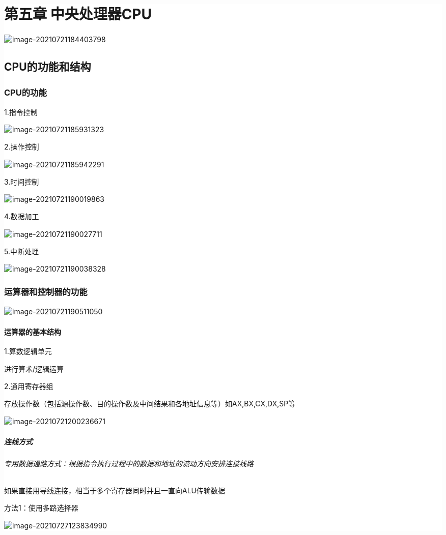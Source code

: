 # 第五章 中央处理器CPU

![image-20210721184403798](https://raw.githubusercontent.com/ebxeax/images/main/image-20210721184403798.jpg)

## CPU的功能和结构

### CPU的功能

1.指令控制

![image-20210721185931323](https://raw.githubusercontent.com/ebxeax/images/main/image-20210721185931323.jpg)

2.操作控制

![image-20210721185942291](https://raw.githubusercontent.com/ebxeax/images/main/image-20210721185942291.jpg)

3.时间控制

![image-20210721190019863](https://raw.githubusercontent.com/ebxeax/images/main/image-20210721190019863.jpg)

4.数据加工

![image-20210721190027711](https://raw.githubusercontent.com/ebxeax/images/main/image-20210721190027711.jpg)

5.中断处理

![image-20210721190038328](https://raw.githubusercontent.com/ebxeax/images/main/image-20210721190038328.jpg)

### 运算器和控制器的功能

![image-20210721190511050](https://raw.githubusercontent.com/ebxeax/images/main/image-20210721190511050.jpg)

#### 运算器的基本结构

1.算数逻辑单元

进行算术/逻辑运算

2.通用寄存器组

存放操作数（包括源操作数、目的操作数及中间结果和各地址信息等）如AX,BX,CX,DX,SP等

![image-20210721200236671](https://raw.githubusercontent.com/ebxeax/images/main/image-20210721200236671.jpg)

##### 连线方式

###### 专用数据通路方式：根据指令执行过程中的数据和地址的流动方向安排连接线路

如果直接用导线连接，相当于多个寄存器同时并且一直向ALU传输数据

方法1：使用多路选择器

![image-20210727123834990](https://raw.githubusercontent.com/ebxeax/images/main/image-20210727123834990.jpg)
